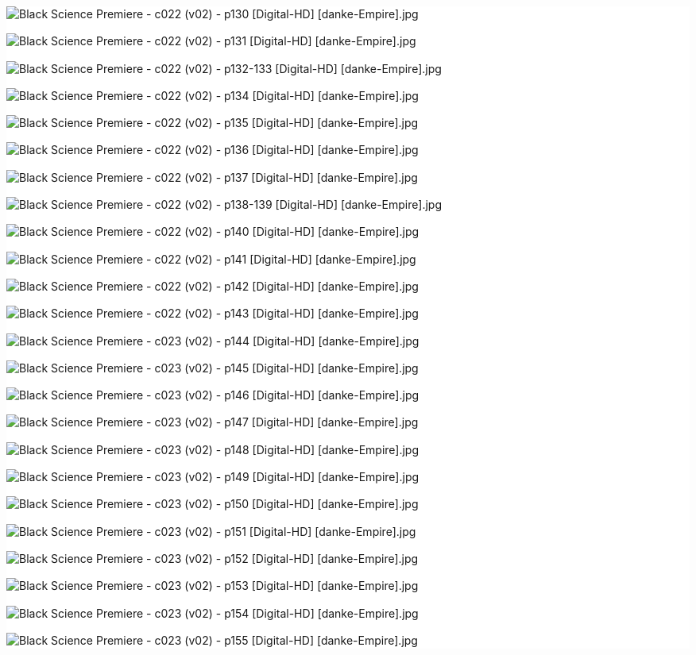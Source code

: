 ![Black Science Premiere - c022 (v02) - p130 [Digital-HD] [danke-Empire].jpg](https://wx1.sinaimg.cn/large/6a9fdecagy1fmxv7m6evnj21kl2cwkjn.jpg)

![Black Science Premiere - c022 (v02) - p131 [Digital-HD] [danke-Empire].jpg](https://wx1.sinaimg.cn/large/6a9fdecagy1fmxv7vpsp9j21kl2cwnpf.jpg)

![Black Science Premiere - c022 (v02) - p132-133 [Digital-HD] [danke-Empire].jpg](https://wx1.sinaimg.cn/large/6a9fdecagy1fmxv89g88oj21kw16ohdx.jpg)

![Black Science Premiere - c022 (v02) - p134 [Digital-HD] [danke-Empire].jpg](https://wx1.sinaimg.cn/large/6a9fdecagy1fmxv8jrun4j21kl2cwnpf.jpg)

![Black Science Premiere - c022 (v02) - p135 [Digital-HD] [danke-Empire].jpg](https://wx1.sinaimg.cn/large/6a9fdecagy1fmxv8vh95zj21kl2cwkjn.jpg)

![Black Science Premiere - c022 (v02) - p136 [Digital-HD] [danke-Empire].jpg](https://wx1.sinaimg.cn/large/6a9fdecagy1fmxv95s7lxj21kl2cwe83.jpg)

![Black Science Premiere - c022 (v02) - p137 [Digital-HD] [danke-Empire].jpg](https://wx1.sinaimg.cn/large/6a9fdecagy1fmxv9fg05uj21kl2cwkjn.jpg)

![Black Science Premiere - c022 (v02) - p138-139 [Digital-HD] [danke-Empire].jpg](https://wx1.sinaimg.cn/large/6a9fdecagy1fmxv9r9t6tj21kw16ox6s.jpg)

![Black Science Premiere - c022 (v02) - p140 [Digital-HD] [danke-Empire].jpg](https://wx1.sinaimg.cn/large/6a9fdecagy1fmxv9zla6lj21kl2cw000.jpg)

![Black Science Premiere - c022 (v02) - p141 [Digital-HD] [danke-Empire].jpg](https://wx1.sinaimg.cn/large/6a9fdecagy1fmxva991h9j21kl2cwe83.jpg)

![Black Science Premiere - c022 (v02) - p142 [Digital-HD] [danke-Empire].jpg](https://wx1.sinaimg.cn/large/6a9fdecagy1fmxvagnrqnj21kl2cwkjm.jpg)

![Black Science Premiere - c022 (v02) - p143 [Digital-HD] [danke-Empire].jpg](https://wx1.sinaimg.cn/large/6a9fdecagy1fmxvaiqo6ej21kl2cwdj7.jpg)

![Black Science Premiere - c023 (v02) - p144 [Digital-HD] [danke-Empire].jpg](https://wx1.sinaimg.cn/large/6a9fdecagy1fmxvaosillj21kl2cwx6q.jpg)

![Black Science Premiere - c023 (v02) - p145 [Digital-HD] [danke-Empire].jpg](https://wx1.sinaimg.cn/large/6a9fdecagy1fmxvb0uml7j21kl2cw7wk.jpg)

![Black Science Premiere - c023 (v02) - p146 [Digital-HD] [danke-Empire].jpg](https://wx1.sinaimg.cn/large/6a9fdecagy1fmxvbbww4bj21kl2cwqv7.jpg)

![Black Science Premiere - c023 (v02) - p147 [Digital-HD] [danke-Empire].jpg](https://wx1.sinaimg.cn/large/6a9fdecagy1fmxvbliyg2j21kl2cw7wk.jpg)

![Black Science Premiere - c023 (v02) - p148 [Digital-HD] [danke-Empire].jpg](https://wx1.sinaimg.cn/large/6a9fdecagy1fmxvbvu0ghj21kl2cwkjn.jpg)

![Black Science Premiere - c023 (v02) - p149 [Digital-HD] [danke-Empire].jpg](https://wx1.sinaimg.cn/large/6a9fdecagy1fmxvc6sdu8j21kl2cwnpf.jpg)

![Black Science Premiere - c023 (v02) - p150 [Digital-HD] [danke-Empire].jpg](https://wx1.sinaimg.cn/large/6a9fdecagy1fmxvch90kzj21kl2cwkjn.jpg)

![Black Science Premiere - c023 (v02) - p151 [Digital-HD] [danke-Empire].jpg](https://wx1.sinaimg.cn/large/6a9fdecagy1fmxvctng6lj21kl2cw7wk.jpg)

![Black Science Premiere - c023 (v02) - p152 [Digital-HD] [danke-Empire].jpg](https://wx1.sinaimg.cn/large/6a9fdecagy1fmxvd62magj21kl2cwe84.jpg)

![Black Science Premiere - c023 (v02) - p153 [Digital-HD] [danke-Empire].jpg](https://wx1.sinaimg.cn/large/6a9fdecagy1fmxvdg3hzpj21kl2cwb2b.jpg)

![Black Science Premiere - c023 (v02) - p154 [Digital-HD] [danke-Empire].jpg](https://wx1.sinaimg.cn/large/6a9fdecagy1fmxvdnl7c6j21kl2cw4qr.jpg)

![Black Science Premiere - c023 (v02) - p155 [Digital-HD] [danke-Empire].jpg](https://wx1.sinaimg.cn/large/6a9fdecagy1fmxvdwoirdj21kl2cw7wj.jpg)
